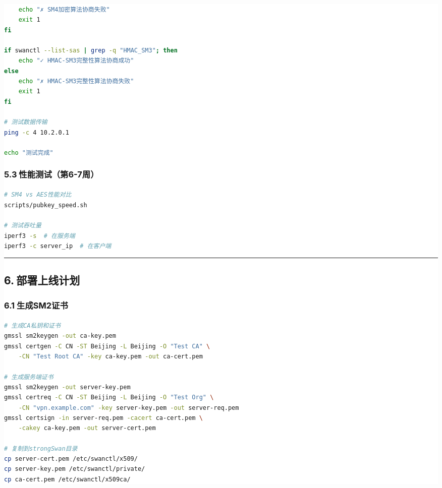 ```bash
    echo "✗ SM4加密算法协商失败"
    exit 1
fi

if swanctl --list-sas | grep -q "HMAC_SM3"; then
    echo "✓ HMAC-SM3完整性算法协商成功"
else
    echo "✗ HMAC-SM3完整性算法协商失败"
    exit 1
fi

# 测试数据传输
ping -c 4 10.2.0.1

echo "测试完成"
```

### 5.3 性能测试（第6-7周）

```bash
# SM4 vs AES性能对比
scripts/pubkey_speed.sh

# 测试吞吐量
iperf3 -s  # 在服务端
iperf3 -c server_ip  # 在客户端
```

---

## 6. 部署上线计划

### 6.1 生成SM2证书

```bash
# 生成CA私钥和证书
gmssl sm2keygen -out ca-key.pem
gmssl certgen -C CN -ST Beijing -L Beijing -O "Test CA" \
    -CN "Test Root CA" -key ca-key.pem -out ca-cert.pem

# 生成服务端证书
gmssl sm2keygen -out server-key.pem
gmssl certreq -C CN -ST Beijing -L Beijing -O "Test Org" \
    -CN "vpn.example.com" -key server-key.pem -out server-req.pem
gmssl certsign -in server-req.pem -cacert ca-cert.pem \
    -cakey ca-key.pem -out server-cert.pem

# 复制到strongSwan目录
cp server-cert.pem /etc/swanctl/x509/
cp server-key.pem /etc/swanctl/private/
cp ca-cert.pem /etc/swanctl/x509ca/
```
